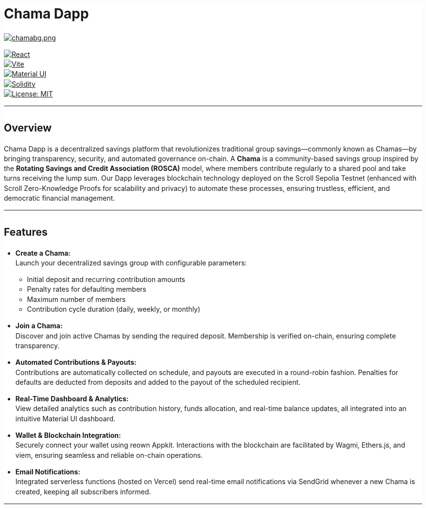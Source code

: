 
# Chama Dapp

[![chamabg.png](https://i.postimg.cc/bvcF7W8v/chamabg.png)](https://postimg.cc/yDjP9fDq)

[![React](https://img.shields.io/badge/React-18.2.0-blue)](https://reactjs.org/)  
[![Vite](https://img.shields.io/badge/Vite-4.0.0-blue)](https://vitejs.dev/)  
[![Material UI](https://img.shields.io/badge/Material%20UI-v5-blue)](https://mui.com/)  
[![Solidity](https://img.shields.io/badge/Solidity-0.8.26-blue)](https://soliditylang.org/)  
[![License: MIT](https://img.shields.io/badge/License-MIT-yellow.svg)](LICENSE)

---

## Overview

Chama Dapp is a decentralized savings platform that revolutionizes traditional group savings—commonly known as Chamas—by bringing transparency, security, and automated governance on-chain. A **Chama** is a community-based savings group inspired by the **Rotating Savings and Credit Association (ROSCA)** model, where members contribute regularly to a shared pool and take turns receiving the lump sum. Our Dapp leverages blockchain technology deployed on the Scroll Sepolia Testnet (enhanced with Scroll Zero-Knowledge Proofs for scalability and privacy) to automate these processes, ensuring trustless, efficient, and democratic financial management.

---

## Features

- **Create a Chama:**  
  Launch your decentralized savings group with configurable parameters:
  - Initial deposit and recurring contribution amounts
  - Penalty rates for defaulting members
  - Maximum number of members
  - Contribution cycle duration (daily, weekly, or monthly)

- **Join a Chama:**  
  Discover and join active Chamas by sending the required deposit. Membership is verified on-chain, ensuring complete transparency.

- **Automated Contributions & Payouts:**  
  Contributions are automatically collected on schedule, and payouts are executed in a round-robin fashion. Penalties for defaults are deducted from deposits and added to the payout of the scheduled recipient.

- **Real-Time Dashboard & Analytics:**  
  View detailed analytics such as contribution history, funds allocation, and real-time balance updates, all integrated into an intuitive Material UI dashboard.

- **Wallet & Blockchain Integration:**  
  Securely connect your wallet using reown Appkit. Interactions with the blockchain are facilitated by Wagmi, Ethers.js, and viem, ensuring seamless and reliable on-chain operations.

- **Email Notifications:**  
  Integrated serverless functions (hosted on Vercel) send real-time email notifications via SendGrid whenever a new Chama is created, keeping all subscribers informed.

---